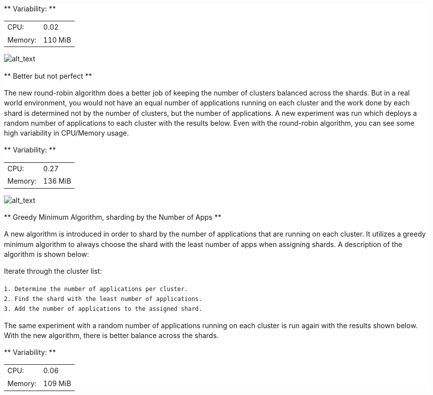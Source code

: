 ** Variability: **

<table>
  <tr>
    <td>CPU:</td>
    <td>0.02</td>
  </tr>
  <tr>
    <td>Memory:</td>
    <td>110 MiB</td>
  </tr>
</table>

![alt_text](images/image5.png "image_tooltip")

** Better but not perfect **

The new round-robin algorithm does a better job of keeping the number of clusters balanced across the shards. But in a real world environment, you would not have an equal number of applications running on each cluster and the work done by each shard is determined not by the number of clusters, but the number of applications. A new experiment was run which deploys a random number of applications to each cluster with the results below. Even with the round-robin algorithm, you can see some high variability in CPU/Memory usage.

** Variability: **

<table>
  <tr>
    <td>CPU:</td><td>0.27</td>
  </tr>
  <tr>
    <td>Memory:</td><td>136 MiB</td>
  </tr>
</table>

![alt_text](images/image24.png "image_tooltip")

** Greedy Minimum Algorithm, sharding by the Number of Apps **

A new algorithm is introduced in order to shard by the number of applications that are running on each cluster. It utilizes a greedy minimum algorithm to always choose the shard with the least number of apps when assigning shards. A description of the algorithm is shown below: 

Iterate through the cluster list:

```
1. Determine the number of applications per cluster.
2. Find the shard with the least number of applications.
3. Add the number of applications to the assigned shard.
```

The same experiment with a random number of applications running on each cluster is run again with the results shown below. With the new algorithm, there is better balance across the shards.

** Variability: **

<table>
  <tr>
  <td>CPU:</td>
    <td>0.06</td>
  </tr>
  <tr>
    <td>Memory:</td>
    <td>109 MiB</td>
  </tr>
</table>
